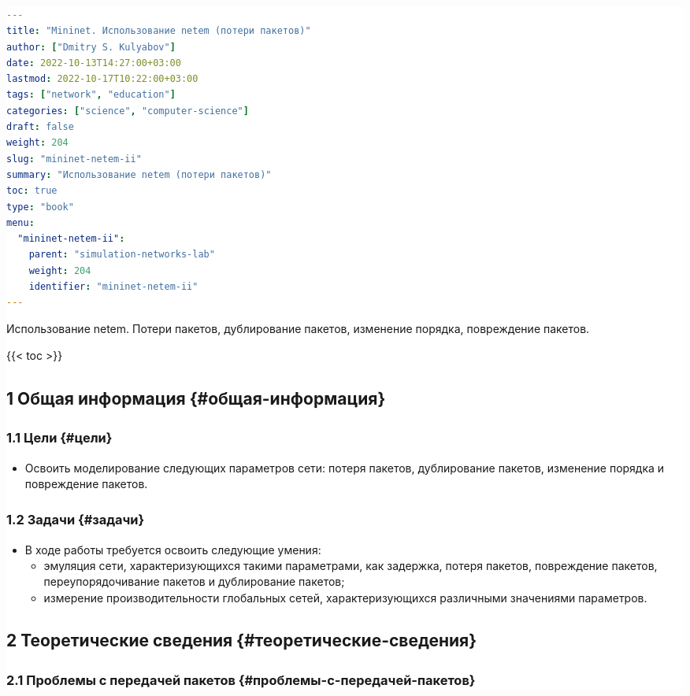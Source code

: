 ```yaml
---
title: "Mininet. Использование netem (потери пакетов)"
author: ["Dmitry S. Kulyabov"]
date: 2022-10-13T14:27:00+03:00
lastmod: 2022-10-17T10:22:00+03:00
tags: ["network", "education"]
categories: ["science", "computer-science"]
draft: false
weight: 204
slug: "mininet-netem-ii"
summary: "Использование netem (потери пакетов)"
toc: true
type: "book"
menu:
  "mininet-netem-ii":
    parent: "simulation-networks-lab"
    weight: 204
    identifier: "mininet-netem-ii"
---
```


Использование netem. Потери пакетов, дублирование пакетов, изменение порядка, повреждение пакетов.



{{< toc >}}


## <span class="section-num">1</span> Общая информация {#общая-информация}


### <span class="section-num">1.1</span> Цели {#цели}

-   Освоить моделирование следующих параметров сети: потеря пакетов, дублирование пакетов, изменение порядка и повреждение пакетов.


### <span class="section-num">1.2</span> Задачи {#задачи}

-   В ходе работы требуется освоить следующие умения:
    -   эмуляция  сети, характеризующихся такими параметрами, как задержка, потеря пакетов, повреждение пакетов, переупорядочивание пакетов и дублирование пакетов;
    -   измерение производительности глобальных сетей, характеризующихся различными значениями параметров.


## <span class="section-num">2</span> Теоретические сведения {#теоретические-сведения}


### <span class="section-num">2.1</span> Проблемы с передачей пакетов {#проблемы-с-передачей-пакетов}
